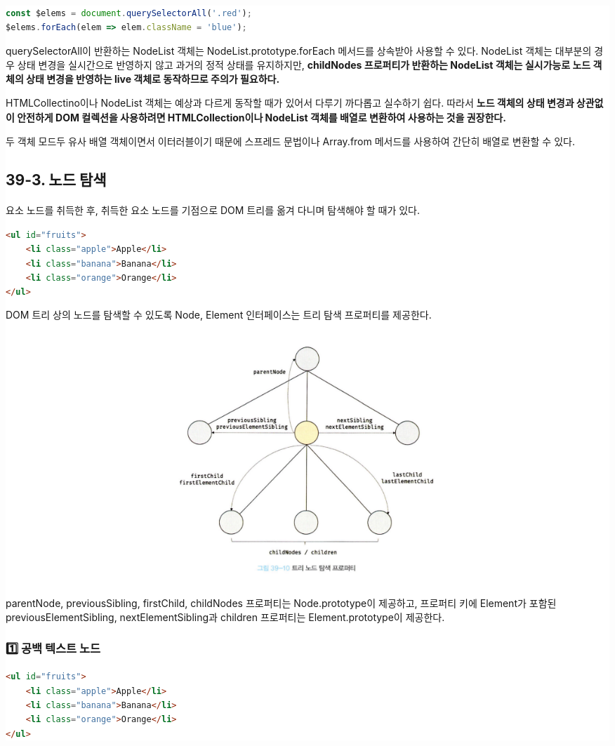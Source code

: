 ```javascript
const $elems = document.querySelectorAll('.red');
$elems.forEach(elem => elem.className = 'blue');
```
querySelectorAll이 반환하는 NodeList 객체는 NodeList.prototype.forEach 메서드를 상속받아 사용할 수 있다. NodeList 객체는 대부분의 경우 상태 변경을 실시간으로 반영하지 않고 과거의 정적 상태를 유지하지만, **childNodes 프로퍼티가 반환하는 NodeList 객체는 실시가능로 노드 객체의 상태 변경을 반영하는 live 객체로 동작하므로 주의가 필요하다.**

HTMLCollectino이나 NodeList 객체는 예상과 다르게 동작할 때가 있어서 다루기 까다롭고 실수하기 쉽다. 따라서 **노드 객체의 상태 변경과 상관없이 안전하게 DOM 컬렉션을 사용하려면 HTMLCollection이나 NodeList 객체를 배열로 변환하여 사용하는 것을 권장한다.**

두 객체 모드두 유사 배열 객체이면서 이터러블이기 때문에 스프레드 문법이나 Array.from 메서드를 사용하여 간단히 배열로 변환할 수 있다.

## 39-3. 노드 탐색
요소 노드를 취득한 후, 취득한 요소 노드를 기점으로 DOM 트리를 옮겨 다니며 탐색해야 할 때가 있다.

```html
<ul id="fruits">
    <li class="apple">Apple</li>
    <li class="banana">Banana</li>
    <li class="orange">Orange</li>
</ul>
```
DOM 트리 상의 노드를 탐색할 수 있도록 Node, Element 인터페이스는 트리 탐색 프로퍼티를 제공한다.

<p align="center"><img src="./img/39-7.png" width="400px"></p>

parentNode, previousSibling, firstChild, childNodes 프로퍼티는 Node.prototype이 제공하고, 프로퍼티 키에 Element가 포함된 previousElementSibling, nextElementSibling과 children 프로퍼티는 Element.prototype이 제공한다.

### 1️⃣ 공백 텍스트 노드
```html
<ul id="fruits">
    <li class="apple">Apple</li>
    <li class="banana">Banana</li>
    <li class="orange">Orange</li>
</ul>
```
